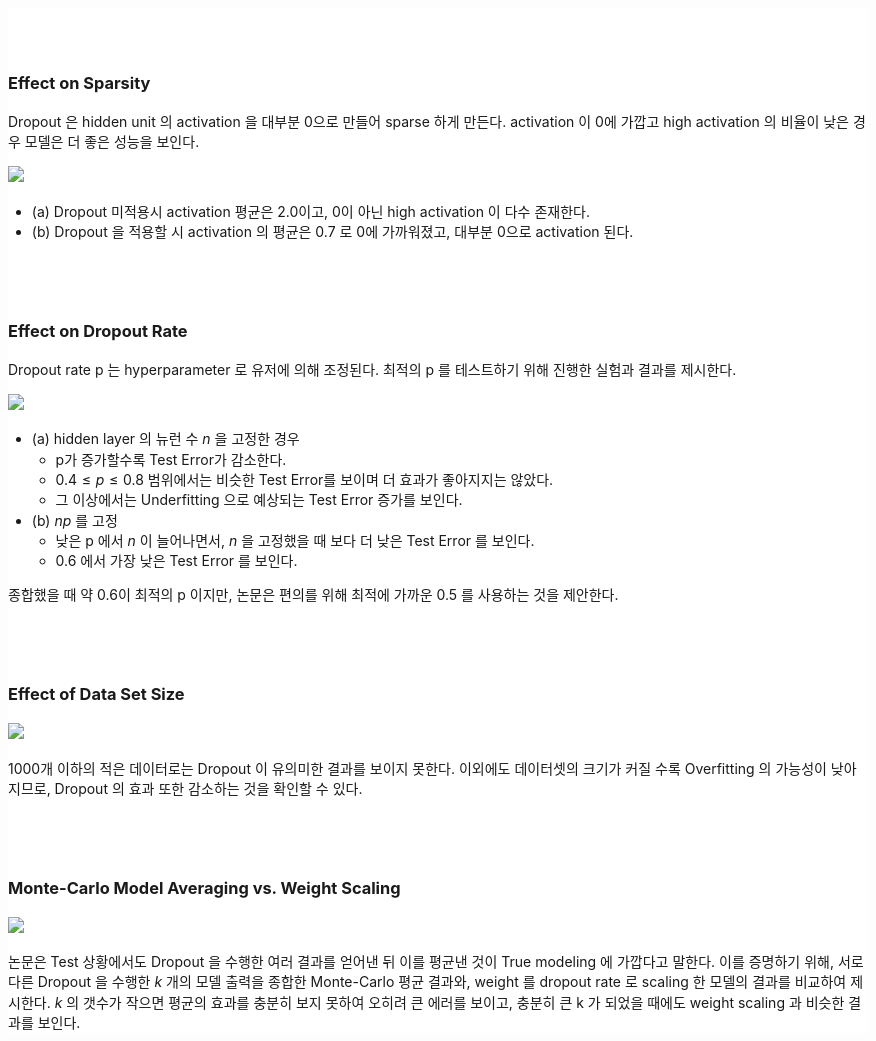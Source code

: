 <br/>
<br/>

### Effect on Sparsity

Dropout 은 hidden unit 의 activation 을 대부분 0으로 만들어 sparse 하게 만든다. activation 이 0에 가깝고 high activation 의 비율이 낮은 경우 모델은 더 좋은 성능을 보인다.

![](https://tera.dscloud.me:8080/Images/DataBase/논문_Dropout/8.png)

- (a) Dropout 미적용시 activation 평균은 2.0이고, 0이 아닌 high activation 이 다수 존재한다.
- (b) Dropout 을 적용할 시 activation 의 평균은 0.7 로 0에 가까워졌고, 대부분 0으로 activation 된다.

<br/>
<br/>

### Effect on Dropout Rate

Dropout rate p 는 hyperparameter 로 유저에 의해 조정된다. 최적의 p 를 테스트하기 위해 진행한 실험과 결과를 제시한다.

![](https://tera.dscloud.me:8080/Images/DataBase/논문_Dropout/9.png)

- (a) hidden layer 의 뉴런 수 $n$ 을 고정한 경우
    - p가 증가할수록 Test Error가 감소한다.
    - $0.4 ≤ p ≤ 0.8$ 범위에서는 비슷한 Test Error를 보이며 더 효과가 좋아지지는 않았다.
    - 그 이상에서는 Underfitting 으로 예상되는 Test Error 증가를 보인다.
- (b) $np$ 를 고정
    - 낮은 p 에서 $n$ 이 늘어나면서, $n$ 을 고정했을 때 보다 더 낮은 Test Error 를 보인다.
    - 0.6 에서 가장 낮은 Test Error 를 보인다.

종합했을 때 약 0.6이 최적의 p 이지만, 논문은 편의를 위해 최적에 가까운 0.5 를 사용하는 것을 제안한다.

<br/>
<br/>

### Effect of Data Set Size

![](https://tera.dscloud.me:8080/Images/DataBase/논문_Dropout/10.png)

1000개 이하의 적은 데이터로는 Dropout 이 유의미한 결과를 보이지 못한다. 
이외에도 데이터셋의 크기가 커질 수록 Overfitting 의 가능성이 낮아지므로, Dropout 의 효과 또한 감소하는 것을 확인할 수 있다.

<br/>
<br/>

### Monte-Carlo Model Averaging vs. Weight Scaling

![](https://tera.dscloud.me:8080/Images/DataBase/논문_Dropout/11.png)

논문은 Test 상황에서도 Dropout 을 수행한 여러 결과를 얻어낸 뒤 이를 평균낸 것이 True modeling 에 가깝다고 말한다.
이를 증명하기 위해, 서로 다른 Dropout 을 수행한 $k$ 개의 모델 출력을 종합한 Monte-Carlo 평균 결과와, weight 를 dropout rate 로 scaling 한 모델의 결과를 비교하여 제시한다.
$k$ 의 갯수가 작으면 평균의 효과를 충분히 보지 못하여 오히려 큰 에러를 보이고, 충분히 큰 k 가 되었을 때에도 weight scaling 과 비슷한 결과를 보인다.
